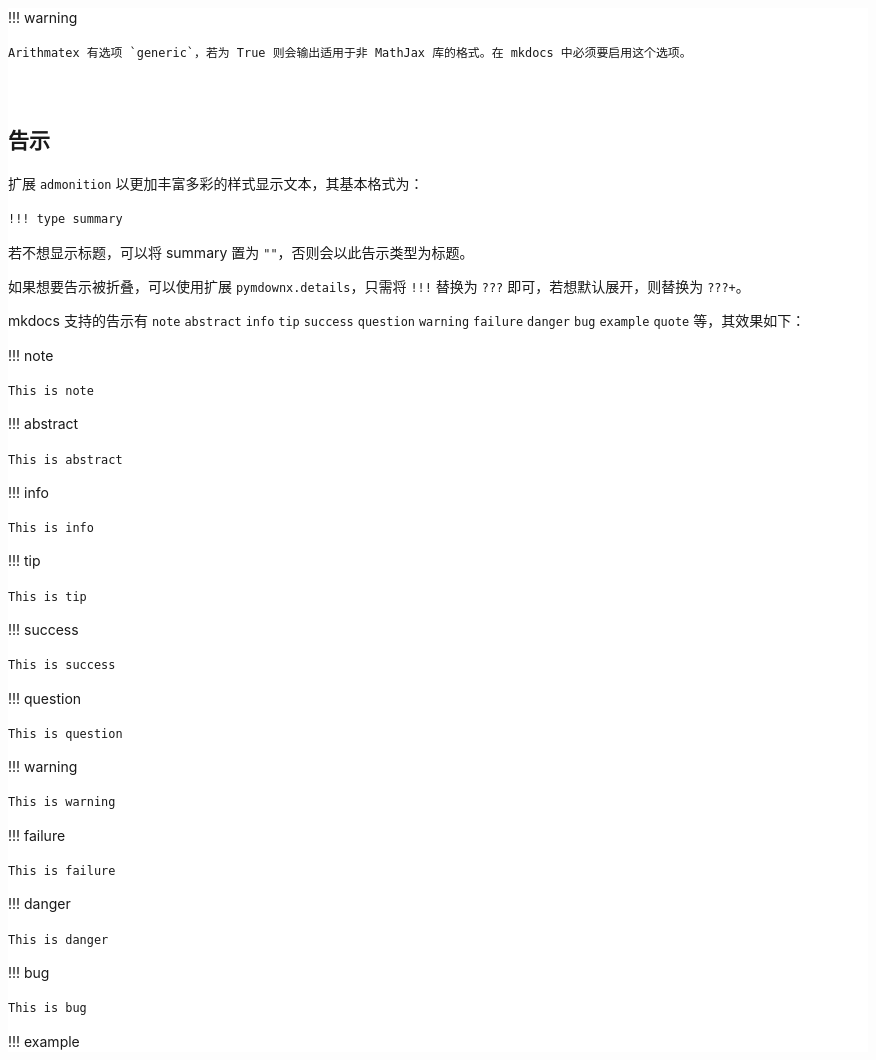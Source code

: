 !!! warning

    Arithmatex 有选项 `generic`，若为 True 则会输出适用于非 MathJax 库的格式。在 mkdocs 中必须要启用这个选项。



<br>

## 告示

扩展 `admonition` 以更加丰富多彩的样式显示文本，其基本格式为：

```markdown
!!! type summary
```

若不想显示标题，可以将 summary 置为 `""`，否则会以此告示类型为标题。

如果想要告示被折叠，可以使用扩展 `pymdownx.details`，只需将 `!!!` 替换为 `???` 即可，若想默认展开，则替换为 `???+`。

mkdocs 支持的告示有 `note` `abstract` `info` `tip` `success` `question` `warning` `failure` `danger` `bug` `example` `quote` 等，其效果如下：

!!! note

    This is note

!!! abstract

    This is abstract

!!! info

    This is info

!!! tip

    This is tip

!!! success

    This is success

!!! question

    This is question

!!! warning

    This is warning

!!! failure

    This is failure

!!! danger

    This is danger

!!! bug

    This is bug

!!! example
